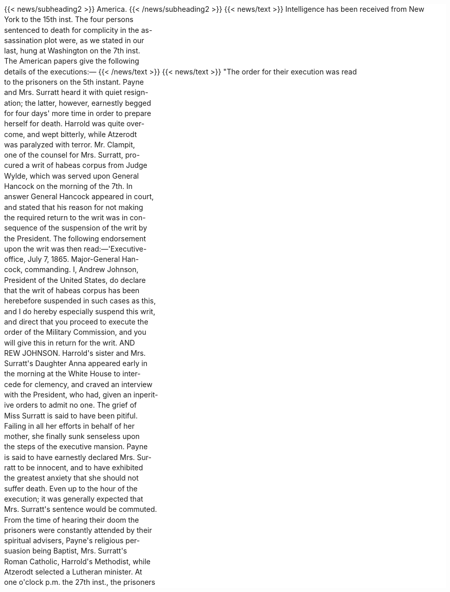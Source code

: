 <div class='article'>
{{< news/subheading2 >}}
America.
{{< /news/subheading2 >}}
{{< news/text >}}
Intelligence has been received from New<br/>
York to the 15th inst. The four persons<br/>
sentenced to death for complicity in the as-<br/>
sassination plot were, as we stated in our<br/>
last, hung at Washington on the 7th inst.<br/>
The American papers give the following<br/>
details of the executions:—
{{< /news/text >}}
{{< news/text >}}
"The order for their execution was read<br/>
to the prisoners on the 5th instant. Payne<br/>
and Mrs. Surratt heard it with quiet resign-<br/>
ation; the latter, however, earnestly begged<br/>
for four days' more time in order to prepare<br/>
herself for death. Harrold was quite over-<br/>
come, and wept bitterly, while Atzerodt<br/>
was paralyzed with terror. Mr. Clampit,<br/>
one of the counsel for Mrs. Surratt, pro-<br/>
cured a writ of habeas corpus from Judge<br/>
Wylde, which was served upon General<br/>
Hancock on the morning of the 7th. In<br/>
answer General Hancock appeared in court,<br/>
and stated that his reason for not making<br/>
the required return to the writ was in con-<br/>
sequence of the suspension of the writ by<br/>
the President. The following endorsement<br/>
upon the writ was then read:—'Executive-<br/>
office, July 7, 1865. Major-General Han-<br/>
cock, commanding. I, Andrew Johnson,<br/>
President of the United States, do declare<br/>
that the writ of habeas corpus has been<br/>
herebefore suspended in such cases as this,<br/>
and I do hereby especially suspend this writ,<br/>
and direct that you proceed to execute the<br/>
order of the Military Commission, and you<br/>
will give this in return for the writ. AND<br/>
REW JOHNSON. Harrold's sister and Mrs.<br/>
Surratt's Daughter Anna appeared early in<br/>
the morning at the White House to inter-<br/>
cede for clemency, and craved an interview<br/>
with the President, who had, given an inperit-<br/>
ive orders to admit no one. The grief of<br/>
Miss Surratt is said to have been pitiful.<br/>
Failing in all her efforts in behalf of her<br/>
mother, she finally sunk senseless upon<br/>
the steps of the executive mansion. Payne<br/>
is said to have earnestly declared Mrs. Sur-<br/>
ratt to be innocent, and to have exhibited<br/>
the greatest anxiety that she should not<br/>
suffer death. Even up to the hour of the<br/>
execution; it was generally expected that<br/>
Mrs. Surratt's sentence would be commuted.<br/>
From the time of hearing their doom the<br/>
prisoners were constantly attended by their<br/>
spiritual advisers, Payne's religious per-<br/>
suasion being Baptist, Mrs. Surratt's<br/>
Roman Catholic, Harrold's Methodist, while<br/>
Atzerodt selected a Lutheran minister. At<br/>
one o'clock p.m. the 27th inst., the prisoners<br/>